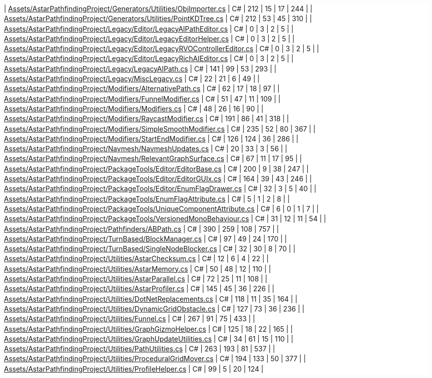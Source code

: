 | [Assets/AstarPathfindingProject/Generators/Utilities/ObjImporter.cs](/Assets/AstarPathfindingProject/Generators/Utilities/ObjImporter.cs) | C# | 212 | 15 | 17 | 244 |
| [Assets/AstarPathfindingProject/Generators/Utilities/PointKDTree.cs](/Assets/AstarPathfindingProject/Generators/Utilities/PointKDTree.cs) | C# | 212 | 53 | 45 | 310 |
| [Assets/AstarPathfindingProject/Legacy/Editor/LegacyAIPathEditor.cs](/Assets/AstarPathfindingProject/Legacy/Editor/LegacyAIPathEditor.cs) | C# | 0 | 3 | 2 | 5 |
| [Assets/AstarPathfindingProject/Legacy/Editor/LegacyEditorHelper.cs](/Assets/AstarPathfindingProject/Legacy/Editor/LegacyEditorHelper.cs) | C# | 0 | 3 | 2 | 5 |
| [Assets/AstarPathfindingProject/Legacy/Editor/LegacyRVOControllerEditor.cs](/Assets/AstarPathfindingProject/Legacy/Editor/LegacyRVOControllerEditor.cs) | C# | 0 | 3 | 2 | 5 |
| [Assets/AstarPathfindingProject/Legacy/Editor/LegacyRichAIEditor.cs](/Assets/AstarPathfindingProject/Legacy/Editor/LegacyRichAIEditor.cs) | C# | 0 | 3 | 2 | 5 |
| [Assets/AstarPathfindingProject/Legacy/LegacyAIPath.cs](/Assets/AstarPathfindingProject/Legacy/LegacyAIPath.cs) | C# | 141 | 99 | 53 | 293 |
| [Assets/AstarPathfindingProject/Legacy/MiscLegacy.cs](/Assets/AstarPathfindingProject/Legacy/MiscLegacy.cs) | C# | 22 | 21 | 6 | 49 |
| [Assets/AstarPathfindingProject/Modifiers/AlternativePath.cs](/Assets/AstarPathfindingProject/Modifiers/AlternativePath.cs) | C# | 62 | 17 | 18 | 97 |
| [Assets/AstarPathfindingProject/Modifiers/FunnelModifier.cs](/Assets/AstarPathfindingProject/Modifiers/FunnelModifier.cs) | C# | 51 | 47 | 11 | 109 |
| [Assets/AstarPathfindingProject/Modifiers/Modifiers.cs](/Assets/AstarPathfindingProject/Modifiers/Modifiers.cs) | C# | 48 | 26 | 16 | 90 |
| [Assets/AstarPathfindingProject/Modifiers/RaycastModifier.cs](/Assets/AstarPathfindingProject/Modifiers/RaycastModifier.cs) | C# | 191 | 86 | 41 | 318 |
| [Assets/AstarPathfindingProject/Modifiers/SimpleSmoothModifier.cs](/Assets/AstarPathfindingProject/Modifiers/SimpleSmoothModifier.cs) | C# | 235 | 52 | 80 | 367 |
| [Assets/AstarPathfindingProject/Modifiers/StartEndModifier.cs](/Assets/AstarPathfindingProject/Modifiers/StartEndModifier.cs) | C# | 126 | 124 | 36 | 286 |
| [Assets/AstarPathfindingProject/Navmesh/NavmeshUpdates.cs](/Assets/AstarPathfindingProject/Navmesh/NavmeshUpdates.cs) | C# | 20 | 33 | 3 | 56 |
| [Assets/AstarPathfindingProject/Navmesh/RelevantGraphSurface.cs](/Assets/AstarPathfindingProject/Navmesh/RelevantGraphSurface.cs) | C# | 67 | 11 | 17 | 95 |
| [Assets/AstarPathfindingProject/PackageTools/Editor/EditorBase.cs](/Assets/AstarPathfindingProject/PackageTools/Editor/EditorBase.cs) | C# | 200 | 9 | 38 | 247 |
| [Assets/AstarPathfindingProject/PackageTools/Editor/EditorGUIx.cs](/Assets/AstarPathfindingProject/PackageTools/Editor/EditorGUIx.cs) | C# | 164 | 39 | 43 | 246 |
| [Assets/AstarPathfindingProject/PackageTools/Editor/EnumFlagDrawer.cs](/Assets/AstarPathfindingProject/PackageTools/Editor/EnumFlagDrawer.cs) | C# | 32 | 3 | 5 | 40 |
| [Assets/AstarPathfindingProject/PackageTools/EnumFlagAttribute.cs](/Assets/AstarPathfindingProject/PackageTools/EnumFlagAttribute.cs) | C# | 5 | 1 | 2 | 8 |
| [Assets/AstarPathfindingProject/PackageTools/UniqueComponentAttribute.cs](/Assets/AstarPathfindingProject/PackageTools/UniqueComponentAttribute.cs) | C# | 6 | 0 | 1 | 7 |
| [Assets/AstarPathfindingProject/PackageTools/VersionedMonoBehaviour.cs](/Assets/AstarPathfindingProject/PackageTools/VersionedMonoBehaviour.cs) | C# | 31 | 12 | 11 | 54 |
| [Assets/AstarPathfindingProject/Pathfinders/ABPath.cs](/Assets/AstarPathfindingProject/Pathfinders/ABPath.cs) | C# | 390 | 259 | 108 | 757 |
| [Assets/AstarPathfindingProject/TurnBased/BlockManager.cs](/Assets/AstarPathfindingProject/TurnBased/BlockManager.cs) | C# | 97 | 49 | 24 | 170 |
| [Assets/AstarPathfindingProject/TurnBased/SingleNodeBlocker.cs](/Assets/AstarPathfindingProject/TurnBased/SingleNodeBlocker.cs) | C# | 32 | 30 | 8 | 70 |
| [Assets/AstarPathfindingProject/Utilities/AstarChecksum.cs](/Assets/AstarPathfindingProject/Utilities/AstarChecksum.cs) | C# | 12 | 6 | 4 | 22 |
| [Assets/AstarPathfindingProject/Utilities/AstarMemory.cs](/Assets/AstarPathfindingProject/Utilities/AstarMemory.cs) | C# | 50 | 48 | 12 | 110 |
| [Assets/AstarPathfindingProject/Utilities/AstarParallel.cs](/Assets/AstarPathfindingProject/Utilities/AstarParallel.cs) | C# | 72 | 25 | 11 | 108 |
| [Assets/AstarPathfindingProject/Utilities/AstarProfiler.cs](/Assets/AstarPathfindingProject/Utilities/AstarProfiler.cs) | C# | 145 | 45 | 36 | 226 |
| [Assets/AstarPathfindingProject/Utilities/DotNetReplacements.cs](/Assets/AstarPathfindingProject/Utilities/DotNetReplacements.cs) | C# | 118 | 11 | 35 | 164 |
| [Assets/AstarPathfindingProject/Utilities/DynamicGridObstacle.cs](/Assets/AstarPathfindingProject/Utilities/DynamicGridObstacle.cs) | C# | 127 | 73 | 36 | 236 |
| [Assets/AstarPathfindingProject/Utilities/Funnel.cs](/Assets/AstarPathfindingProject/Utilities/Funnel.cs) | C# | 267 | 91 | 75 | 433 |
| [Assets/AstarPathfindingProject/Utilities/GraphGizmoHelper.cs](/Assets/AstarPathfindingProject/Utilities/GraphGizmoHelper.cs) | C# | 125 | 18 | 22 | 165 |
| [Assets/AstarPathfindingProject/Utilities/GraphUpdateUtilities.cs](/Assets/AstarPathfindingProject/Utilities/GraphUpdateUtilities.cs) | C# | 34 | 61 | 15 | 110 |
| [Assets/AstarPathfindingProject/Utilities/PathUtilities.cs](/Assets/AstarPathfindingProject/Utilities/PathUtilities.cs) | C# | 263 | 193 | 81 | 537 |
| [Assets/AstarPathfindingProject/Utilities/ProceduralGridMover.cs](/Assets/AstarPathfindingProject/Utilities/ProceduralGridMover.cs) | C# | 194 | 133 | 50 | 377 |
| [Assets/AstarPathfindingProject/Utilities/ProfileHelper.cs](/Assets/AstarPathfindingProject/Utilities/ProfileHelper.cs) | C# | 99 | 5 | 20 | 124 |